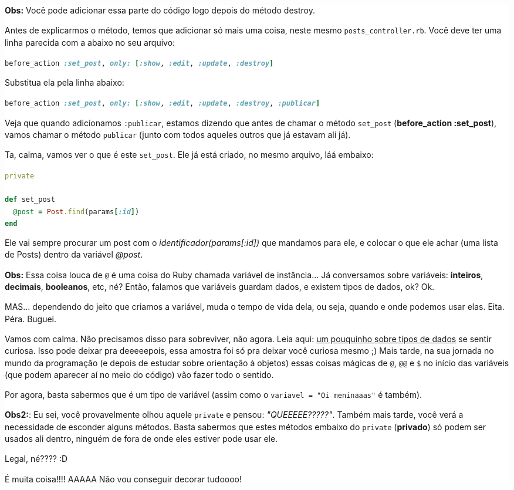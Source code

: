 
**Obs:** Você pode adicionar essa parte do código logo depois do método destroy.

Antes de explicarmos o método, temos que adicionar só mais uma coisa, neste mesmo `posts_controller.rb`. Você deve ter uma linha parecida com a abaixo no seu arquivo:

```ruby
before_action :set_post, only: [:show, :edit, :update, :destroy]
```

Substitua ela pela linha abaixo:

```ruby
before_action :set_post, only: [:show, :edit, :update, :destroy, :publicar]
```

Veja que quando adicionamos `:publicar`, estamos dizendo que antes de chamar o método `set_post` (**before_action :set_post**), vamos chamar o método `publicar` (junto com todos aqueles outros que já estavam ali já).


Ta, calma, vamos ver o que é este `set_post`. Ele já está criado, no mesmo arquivo, láá embaixo:

```ruby
private

def set_post
  @post = Post.find(params[:id])
end
```

Ele vai sempre procurar um post com o _identificador(params[:id])_ que mandamos para ele, e colocar o que ele achar (uma lista de Posts) dentro da variável _@post_.

**Obs:** Essa coisa louca de `@` é uma coisa do Ruby chamada variável de instância... Já conversamos sobre variáveis: **inteiros**, **decimais**, **booleanos**, etc, né? Então, falamos que variáveis guardam dados, e existem tipos de dados, ok? Ok.

MAS... dependendo do jeito que criamos a variável, muda o tempo de vida dela, ou seja, quando e onde podemos usar elas. Eita. Péra. Buguei.

Vamos com calma. Não precisamos disso para sobreviver, não agora. Leia aqui:
[um pouquinho sobre tipos de dados](https://unbcjr.gitbooks.io/learning-ruby/content/tipos_de_dados.html) se sentir curiosa. Isso pode deixar pra deeeeepois, essa amostra foi só pra deixar você curiosa mesmo ;) Mais tarde, na sua jornada no mundo da programação (e depois de estudar sobre orientação à objetos) essas coisas mágicas de `@`, `@@` e `$` no início das variáveis (que podem aparecer aí no meio do código) vão fazer todo o sentido.

Por agora, basta sabermos que é um tipo de variável (assim como o `variavel = "Oi meninaaas"` é também).



**Obs2:**: Eu sei, você provavelmente olhou aquele `private` e pensou: _"QUEEEEE?????"_. Também mais tarde, você verá a necessidade de esconder alguns métodos. Basta sabermos que estes métodos embaixo do `private` (**privado**) só podem ser usados ali dentro, ninguém de fora de onde eles estiver pode usar ele.

Legal, né???? :D

É muita coisa!!!! AAAAA Não vou conseguir decorar tudoooo!
